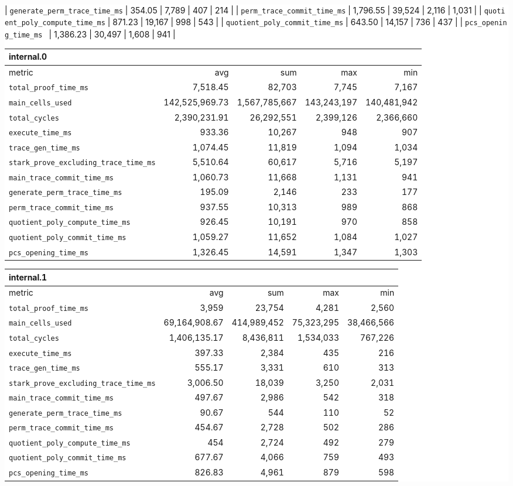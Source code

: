 | `generate_perm_trace_time_ms` |  354.05 |  7,789 |  407 |  214 |
| `perm_trace_commit_time_ms` |  1,796.55 |  39,524 |  2,116 |  1,031 |
| `quotient_poly_compute_time_ms` |  871.23 |  19,167 |  998 |  543 |
| `quotient_poly_commit_time_ms` |  643.50 |  14,157 |  736 |  437 |
| `pcs_opening_time_ms ` |  1,386.23 |  30,497 |  1,608 |  941 |

| internal.0 |||||
|:---|---:|---:|---:|---:|
|metric|avg|sum|max|min|
| `total_proof_time_ms ` |  7,518.45 |  82,703 |  7,745 |  7,167 |
| `main_cells_used     ` |  142,525,969.73 |  1,567,785,667 |  143,243,197 |  140,481,942 |
| `total_cycles        ` |  2,390,231.91 |  26,292,551 |  2,399,126 |  2,366,660 |
| `execute_time_ms     ` |  933.36 |  10,267 |  948 |  907 |
| `trace_gen_time_ms   ` |  1,074.45 |  11,819 |  1,094 |  1,034 |
| `stark_prove_excluding_trace_time_ms` |  5,510.64 |  60,617 |  5,716 |  5,197 |
| `main_trace_commit_time_ms` |  1,060.73 |  11,668 |  1,131 |  941 |
| `generate_perm_trace_time_ms` |  195.09 |  2,146 |  233 |  177 |
| `perm_trace_commit_time_ms` |  937.55 |  10,313 |  989 |  868 |
| `quotient_poly_compute_time_ms` |  926.45 |  10,191 |  970 |  858 |
| `quotient_poly_commit_time_ms` |  1,059.27 |  11,652 |  1,084 |  1,027 |
| `pcs_opening_time_ms ` |  1,326.45 |  14,591 |  1,347 |  1,303 |

| internal.1 |||||
|:---|---:|---:|---:|---:|
|metric|avg|sum|max|min|
| `total_proof_time_ms ` |  3,959 |  23,754 |  4,281 |  2,560 |
| `main_cells_used     ` |  69,164,908.67 |  414,989,452 |  75,323,295 |  38,466,566 |
| `total_cycles        ` |  1,406,135.17 |  8,436,811 |  1,534,033 |  767,226 |
| `execute_time_ms     ` |  397.33 |  2,384 |  435 |  216 |
| `trace_gen_time_ms   ` |  555.17 |  3,331 |  610 |  313 |
| `stark_prove_excluding_trace_time_ms` |  3,006.50 |  18,039 |  3,250 |  2,031 |
| `main_trace_commit_time_ms` |  497.67 |  2,986 |  542 |  318 |
| `generate_perm_trace_time_ms` |  90.67 |  544 |  110 |  52 |
| `perm_trace_commit_time_ms` |  454.67 |  2,728 |  502 |  286 |
| `quotient_poly_compute_time_ms` |  454 |  2,724 |  492 |  279 |
| `quotient_poly_commit_time_ms` |  677.67 |  4,066 |  759 |  493 |
| `pcs_opening_time_ms ` |  826.83 |  4,961 |  879 |  598 |
